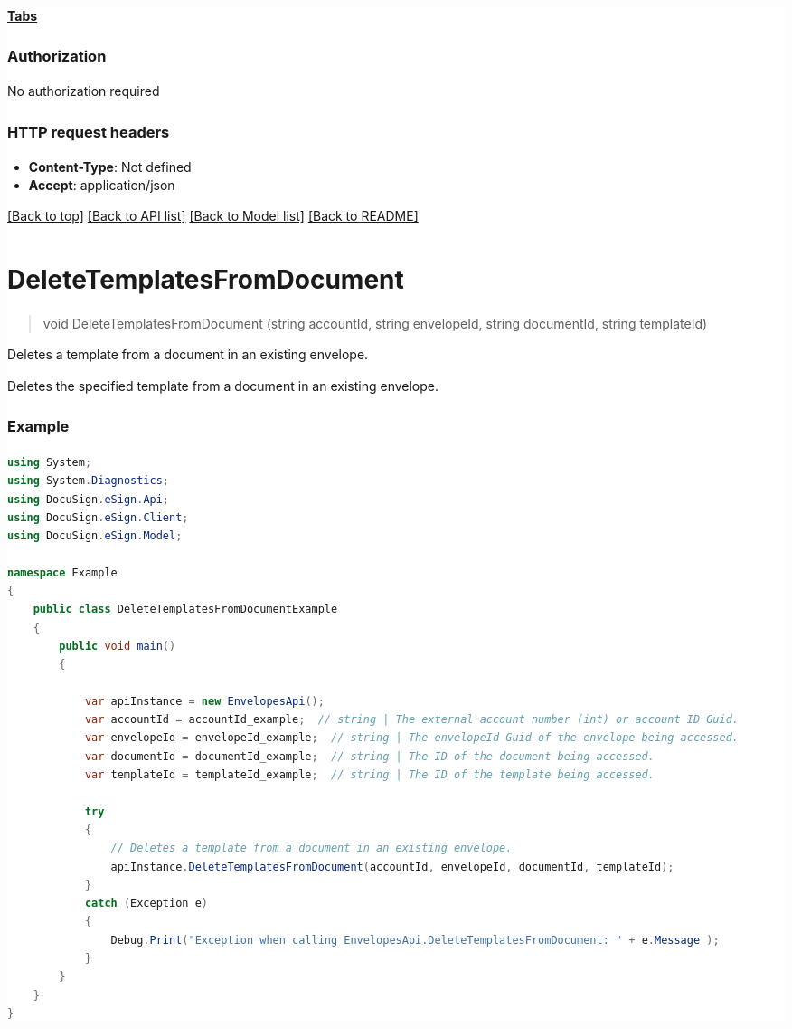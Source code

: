 [**Tabs**](Tabs.md)

### Authorization

No authorization required

### HTTP request headers

 - **Content-Type**: Not defined
 - **Accept**: application/json

[[Back to top]](#) [[Back to API list]](../README.md#documentation-for-api-endpoints) [[Back to Model list]](../README.md#documentation-for-models) [[Back to README]](../README.md)

<a name="deletetemplatesfromdocument"></a>
# **DeleteTemplatesFromDocument**
> void DeleteTemplatesFromDocument (string accountId, string envelopeId, string documentId, string templateId)

Deletes a template from a document in an existing envelope.

Deletes the specified template from a document in an existing envelope.

### Example
```csharp
using System;
using System.Diagnostics;
using DocuSign.eSign.Api;
using DocuSign.eSign.Client;
using DocuSign.eSign.Model;

namespace Example
{
    public class DeleteTemplatesFromDocumentExample
    {
        public void main()
        {
            
            var apiInstance = new EnvelopesApi();
            var accountId = accountId_example;  // string | The external account number (int) or account ID Guid.
            var envelopeId = envelopeId_example;  // string | The envelopeId Guid of the envelope being accessed.
            var documentId = documentId_example;  // string | The ID of the document being accessed.
            var templateId = templateId_example;  // string | The ID of the template being accessed.

            try
            {
                // Deletes a template from a document in an existing envelope.
                apiInstance.DeleteTemplatesFromDocument(accountId, envelopeId, documentId, templateId);
            }
            catch (Exception e)
            {
                Debug.Print("Exception when calling EnvelopesApi.DeleteTemplatesFromDocument: " + e.Message );
            }
        }
    }
}
```
